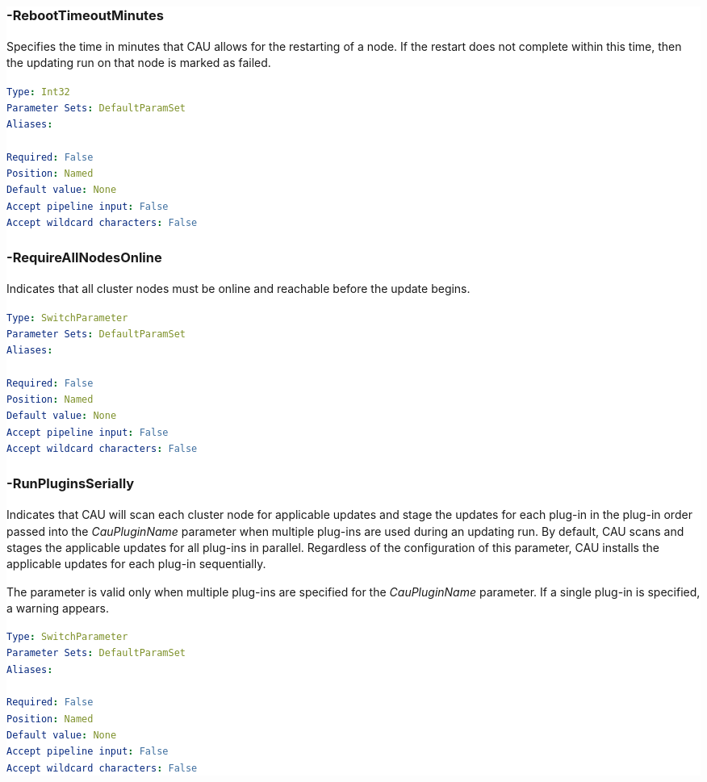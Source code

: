 ### -RebootTimeoutMinutes
Specifies the time in minutes that CAU allows for the restarting of a node.
If the restart does not complete within this time, then the updating run on that node is marked as failed.

```yaml
Type: Int32
Parameter Sets: DefaultParamSet
Aliases: 

Required: False
Position: Named
Default value: None
Accept pipeline input: False
Accept wildcard characters: False
```

### -RequireAllNodesOnline
Indicates that all cluster nodes must be online and reachable before the update begins.

```yaml
Type: SwitchParameter
Parameter Sets: DefaultParamSet
Aliases: 

Required: False
Position: Named
Default value: None
Accept pipeline input: False
Accept wildcard characters: False
```

### -RunPluginsSerially
Indicates that CAU will scan each cluster node for applicable updates and stage the updates for each plug-in in the plug-in order passed into the *CauPluginName* parameter when multiple plug-ins are used during an updating run.
By default, CAU scans and stages the applicable updates for all plug-ins in parallel.
Regardless of the configuration of this parameter, CAU installs the applicable updates for each plug-in sequentially.

The parameter is valid only when multiple plug-ins are specified for the *CauPluginName* parameter.
If a single plug-in is specified, a warning appears.

```yaml
Type: SwitchParameter
Parameter Sets: DefaultParamSet
Aliases: 

Required: False
Position: Named
Default value: None
Accept pipeline input: False
Accept wildcard characters: False
```
